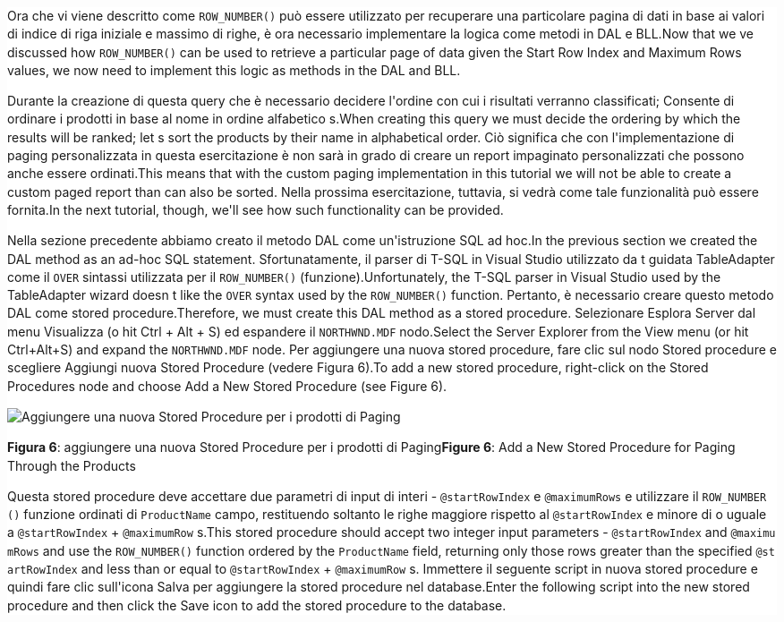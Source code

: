 
<span data-ttu-id="81cde-217">Ora che vi viene descritto come `ROW_NUMBER()` può essere utilizzato per recuperare una particolare pagina di dati in base ai valori di indice di riga iniziale e massimo di righe, è ora necessario implementare la logica come metodi in DAL e BLL.</span><span class="sxs-lookup"><span data-stu-id="81cde-217">Now that we ve discussed how `ROW_NUMBER()` can be used to retrieve a particular page of data given the Start Row Index and Maximum Rows values, we now need to implement this logic as methods in the DAL and BLL.</span></span>

<span data-ttu-id="81cde-218">Durante la creazione di questa query che è necessario decidere l'ordine con cui i risultati verranno classificati; Consente di ordinare i prodotti in base al nome in ordine alfabetico s.</span><span class="sxs-lookup"><span data-stu-id="81cde-218">When creating this query we must decide the ordering by which the results will be ranked; let s sort the products by their name in alphabetical order.</span></span> <span data-ttu-id="81cde-219">Ciò significa che con l'implementazione di paging personalizzata in questa esercitazione è non sarà in grado di creare un report impaginato personalizzati che possono anche essere ordinati.</span><span class="sxs-lookup"><span data-stu-id="81cde-219">This means that with the custom paging implementation in this tutorial we will not be able to create a custom paged report than can also be sorted.</span></span> <span data-ttu-id="81cde-220">Nella prossima esercitazione, tuttavia, si vedrà come tale funzionalità può essere fornita.</span><span class="sxs-lookup"><span data-stu-id="81cde-220">In the next tutorial, though, we'll see how such functionality can be provided.</span></span>

<span data-ttu-id="81cde-221">Nella sezione precedente abbiamo creato il metodo DAL come un'istruzione SQL ad hoc.</span><span class="sxs-lookup"><span data-stu-id="81cde-221">In the previous section we created the DAL method as an ad-hoc SQL statement.</span></span> <span data-ttu-id="81cde-222">Sfortunatamente, il parser di T-SQL in Visual Studio utilizzato da t guidata TableAdapter come il `OVER` sintassi utilizzata per il `ROW_NUMBER()` (funzione).</span><span class="sxs-lookup"><span data-stu-id="81cde-222">Unfortunately, the T-SQL parser in Visual Studio used by the TableAdapter wizard doesn t like the `OVER` syntax used by the `ROW_NUMBER()` function.</span></span> <span data-ttu-id="81cde-223">Pertanto, è necessario creare questo metodo DAL come stored procedure.</span><span class="sxs-lookup"><span data-stu-id="81cde-223">Therefore, we must create this DAL method as a stored procedure.</span></span> <span data-ttu-id="81cde-224">Selezionare Esplora Server dal menu Visualizza (o hit Ctrl + Alt + S) ed espandere il `NORTHWND.MDF` nodo.</span><span class="sxs-lookup"><span data-stu-id="81cde-224">Select the Server Explorer from the View menu (or hit Ctrl+Alt+S) and expand the `NORTHWND.MDF` node.</span></span> <span data-ttu-id="81cde-225">Per aggiungere una nuova stored procedure, fare clic sul nodo Stored procedure e scegliere Aggiungi nuova Stored Procedure (vedere Figura 6).</span><span class="sxs-lookup"><span data-stu-id="81cde-225">To add a new stored procedure, right-click on the Stored Procedures node and choose Add a New Stored Procedure (see Figure 6).</span></span>


![Aggiungere una nuova Stored Procedure per i prodotti di Paging](efficiently-paging-through-large-amounts-of-data-cs/_static/image6.png)

<span data-ttu-id="81cde-227">**Figura 6**: aggiungere una nuova Stored Procedure per i prodotti di Paging</span><span class="sxs-lookup"><span data-stu-id="81cde-227">**Figure 6**: Add a New Stored Procedure for Paging Through the Products</span></span>


<span data-ttu-id="81cde-228">Questa stored procedure deve accettare due parametri di input di interi - `@startRowIndex` e `@maximumRows` e utilizzare il `ROW_NUMBER()` funzione ordinati di `ProductName` campo, restituendo soltanto le righe maggiore rispetto al `@startRowIndex` e minore di o uguale a `@startRowIndex`  +  `@maximumRow` s.</span><span class="sxs-lookup"><span data-stu-id="81cde-228">This stored procedure should accept two integer input parameters - `@startRowIndex` and `@maximumRows` and use the `ROW_NUMBER()` function ordered by the `ProductName` field, returning only those rows greater than the specified `@startRowIndex` and less than or equal to `@startRowIndex` + `@maximumRow` s.</span></span> <span data-ttu-id="81cde-229">Immettere il seguente script in nuova stored procedure e quindi fare clic sull'icona Salva per aggiungere la stored procedure nel database.</span><span class="sxs-lookup"><span data-stu-id="81cde-229">Enter the following script into the new stored procedure and then click the Save icon to add the stored procedure to the database.</span></span>
